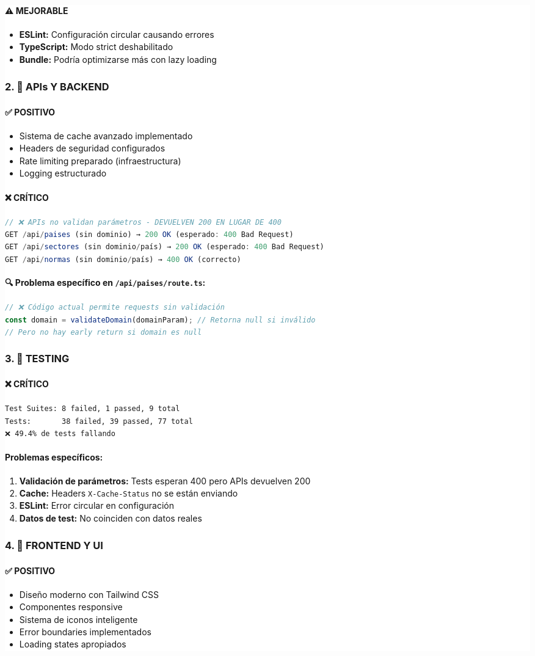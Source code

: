 #### ⚠️ MEJORABLE
- **ESLint:** Configuración circular causando errores
- **TypeScript:** Modo strict deshabilitado
- **Bundle:** Podría optimizarse más con lazy loading

### 2. 🔧 APIs Y BACKEND

#### ✅ POSITIVO
- Sistema de cache avanzado implementado
- Headers de seguridad configurados
- Rate limiting preparado (infraestructura)
- Logging estructurado

#### ❌ CRÍTICO
```typescript
// ❌ APIs no validan parámetros - DEVUELVEN 200 EN LUGAR DE 400
GET /api/paises (sin dominio) → 200 OK (esperado: 400 Bad Request)
GET /api/sectores (sin dominio/país) → 200 OK (esperado: 400 Bad Request)
GET /api/normas (sin dominio/país) → 400 OK (correcto)
```

#### 🔍 Problema específico en `/api/paises/route.ts`:
```typescript
// ❌ Código actual permite requests sin validación
const domain = validateDomain(domainParam); // Retorna null si inválido
// Pero no hay early return si domain es null
```

### 3. 🧪 TESTING

#### ❌ CRÍTICO
```bash
Test Suites: 8 failed, 1 passed, 9 total
Tests:       38 failed, 39 passed, 77 total
❌ 49.4% de tests fallando
```

#### Problemas específicos:
1. **Validación de parámetros:** Tests esperan 400 pero APIs devuelven 200
2. **Cache:** Headers `X-Cache-Status` no se están enviando
3. **ESLint:** Error circular en configuración
4. **Datos de test:** No coinciden con datos reales

### 4. 🎨 FRONTEND Y UI

#### ✅ POSITIVO
- Diseño moderno con Tailwind CSS
- Componentes responsive
- Sistema de iconos inteligente
- Error boundaries implementados
- Loading states apropiados
